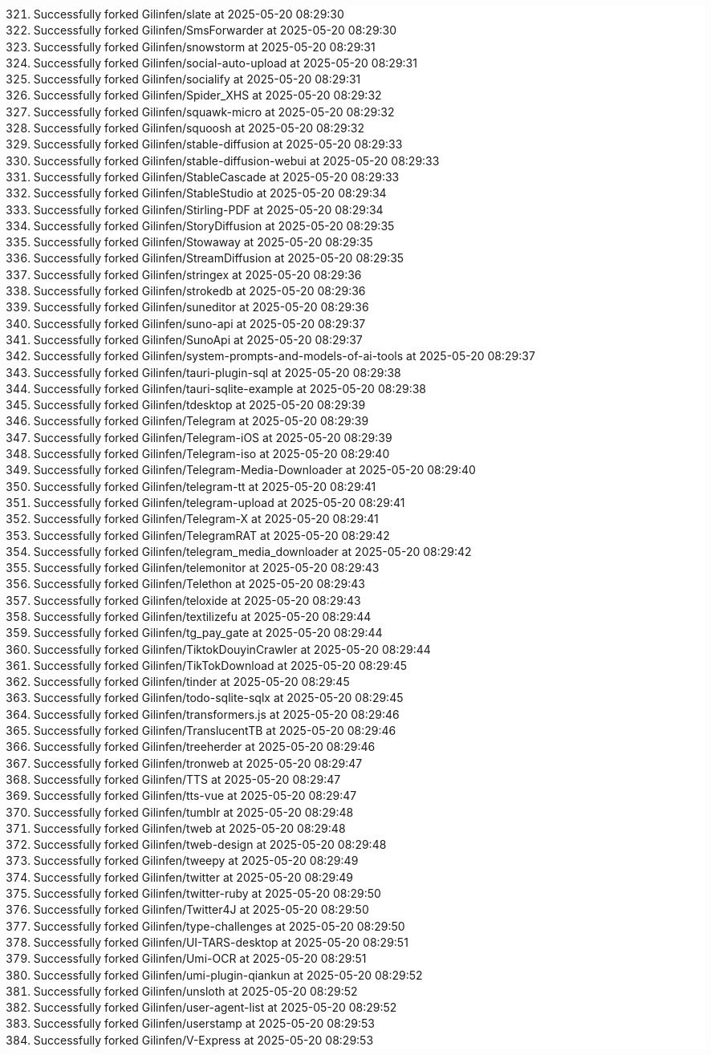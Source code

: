 321. Successfully forked Gilinfen/slate at 2025-05-20 08:29:30
322. Successfully forked Gilinfen/SmsForwarder at 2025-05-20 08:29:30
323. Successfully forked Gilinfen/snowstorm at 2025-05-20 08:29:31
324. Successfully forked Gilinfen/social-auto-upload at 2025-05-20 08:29:31
325. Successfully forked Gilinfen/socialify at 2025-05-20 08:29:31
326. Successfully forked Gilinfen/Spider_XHS at 2025-05-20 08:29:32
327. Successfully forked Gilinfen/squawk-micro at 2025-05-20 08:29:32
328. Successfully forked Gilinfen/squoosh at 2025-05-20 08:29:32
329. Successfully forked Gilinfen/stable-diffusion at 2025-05-20 08:29:33
330. Successfully forked Gilinfen/stable-diffusion-webui at 2025-05-20 08:29:33
331. Successfully forked Gilinfen/StableCascade at 2025-05-20 08:29:33
332. Successfully forked Gilinfen/StableStudio at 2025-05-20 08:29:34
333. Successfully forked Gilinfen/Stirling-PDF at 2025-05-20 08:29:34
334. Successfully forked Gilinfen/StoryDiffusion at 2025-05-20 08:29:35
335. Successfully forked Gilinfen/Stowaway at 2025-05-20 08:29:35
336. Successfully forked Gilinfen/StreamDiffusion at 2025-05-20 08:29:35
337. Successfully forked Gilinfen/stringex at 2025-05-20 08:29:36
338. Successfully forked Gilinfen/strokedb at 2025-05-20 08:29:36
339. Successfully forked Gilinfen/suneditor at 2025-05-20 08:29:36
340. Successfully forked Gilinfen/suno-api at 2025-05-20 08:29:37
341. Successfully forked Gilinfen/SunoApi at 2025-05-20 08:29:37
342. Successfully forked Gilinfen/system-prompts-and-models-of-ai-tools at 2025-05-20 08:29:37
343. Successfully forked Gilinfen/tauri-plugin-sql at 2025-05-20 08:29:38
344. Successfully forked Gilinfen/tauri-sqlite-example at 2025-05-20 08:29:38
345. Successfully forked Gilinfen/tdesktop at 2025-05-20 08:29:39
346. Successfully forked Gilinfen/Telegram at 2025-05-20 08:29:39
347. Successfully forked Gilinfen/Telegram-iOS at 2025-05-20 08:29:39
348. Successfully forked Gilinfen/Telegram-iso at 2025-05-20 08:29:40
349. Successfully forked Gilinfen/Telegram-Media-Downloader at 2025-05-20 08:29:40
350. Successfully forked Gilinfen/telegram-tt at 2025-05-20 08:29:41
351. Successfully forked Gilinfen/telegram-upload at 2025-05-20 08:29:41
352. Successfully forked Gilinfen/Telegram-X at 2025-05-20 08:29:41
353. Successfully forked Gilinfen/TelegramRAT at 2025-05-20 08:29:42
354. Successfully forked Gilinfen/telegram_media_downloader at 2025-05-20 08:29:42
355. Successfully forked Gilinfen/telemonitor at 2025-05-20 08:29:43
356. Successfully forked Gilinfen/Telethon at 2025-05-20 08:29:43
357. Successfully forked Gilinfen/teloxide at 2025-05-20 08:29:43
358. Successfully forked Gilinfen/textilizefu at 2025-05-20 08:29:44
359. Successfully forked Gilinfen/tg_pay_gate at 2025-05-20 08:29:44
360. Successfully forked Gilinfen/TiktokDouyinCrawler at 2025-05-20 08:29:44
361. Successfully forked Gilinfen/TikTokDownload at 2025-05-20 08:29:45
362. Successfully forked Gilinfen/tinder at 2025-05-20 08:29:45
363. Successfully forked Gilinfen/todo-sqlite-sqlx at 2025-05-20 08:29:45
364. Successfully forked Gilinfen/transformers.js at 2025-05-20 08:29:46
365. Successfully forked Gilinfen/TranslucentTB at 2025-05-20 08:29:46
366. Successfully forked Gilinfen/treeherder at 2025-05-20 08:29:46
367. Successfully forked Gilinfen/tronweb at 2025-05-20 08:29:47
368. Successfully forked Gilinfen/TTS at 2025-05-20 08:29:47
369. Successfully forked Gilinfen/tts-vue at 2025-05-20 08:29:47
370. Successfully forked Gilinfen/tumblr at 2025-05-20 08:29:48
371. Successfully forked Gilinfen/tweb at 2025-05-20 08:29:48
372. Successfully forked Gilinfen/tweb-design at 2025-05-20 08:29:48
373. Successfully forked Gilinfen/tweepy at 2025-05-20 08:29:49
374. Successfully forked Gilinfen/twitter at 2025-05-20 08:29:49
375. Successfully forked Gilinfen/twitter-ruby at 2025-05-20 08:29:50
376. Successfully forked Gilinfen/Twitter4J at 2025-05-20 08:29:50
377. Successfully forked Gilinfen/type-challenges at 2025-05-20 08:29:50
378. Successfully forked Gilinfen/UI-TARS-desktop at 2025-05-20 08:29:51
379. Successfully forked Gilinfen/Umi-OCR at 2025-05-20 08:29:51
380. Successfully forked Gilinfen/umi-plugin-qiankun at 2025-05-20 08:29:52
381. Successfully forked Gilinfen/unsloth at 2025-05-20 08:29:52
382. Successfully forked Gilinfen/user-agent-list at 2025-05-20 08:29:52
383. Successfully forked Gilinfen/userstamp at 2025-05-20 08:29:53
384. Successfully forked Gilinfen/V-Express at 2025-05-20 08:29:53